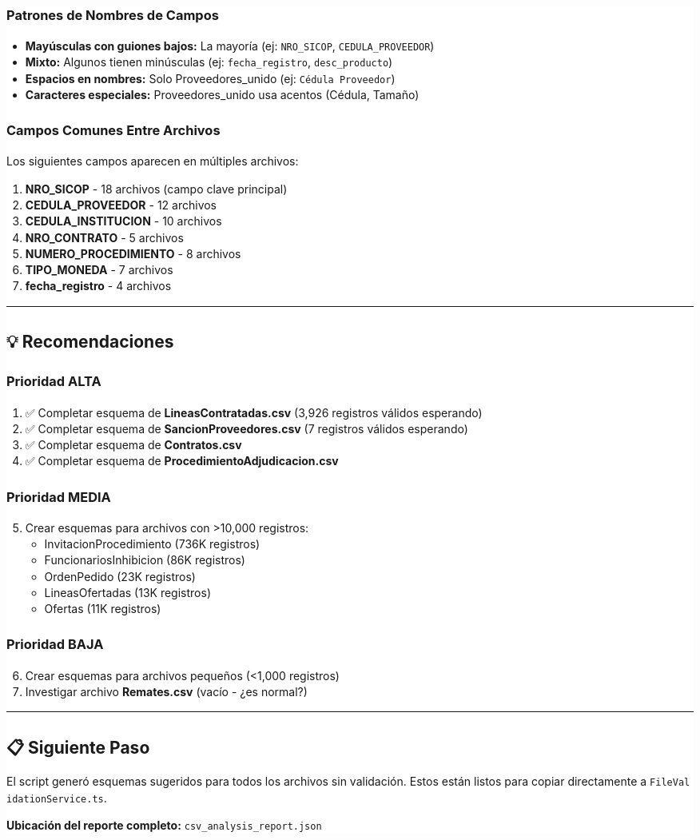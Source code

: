 ### Patrones de Nombres de Campos
- **Mayúsculas con guiones bajos:** La mayoría (ej: `NRO_SICOP`, `CEDULA_PROVEEDOR`)
- **Mixto:** Algunos tienen minúsculas (ej: `fecha_registro`, `desc_producto`)
- **Espacios en nombres:** Solo Proveedores_unido (ej: `Cédula Proveedor`)
- **Caracteres especiales:** Proveedores_unido usa acentos (Cédula, Tamaño)

### Campos Comunes Entre Archivos
Los siguientes campos aparecen en múltiples archivos:

1. **NRO_SICOP** - 18 archivos (campo clave principal)
2. **CEDULA_PROVEEDOR** - 12 archivos
3. **CEDULA_INSTITUCION** - 10 archivos
4. **NRO_CONTRATO** - 5 archivos
5. **NUMERO_PROCEDIMIENTO** - 8 archivos
6. **TIPO_MONEDA** - 7 archivos
7. **fecha_registro** - 4 archivos

---

## 💡 Recomendaciones

### Prioridad ALTA
1. ✅ Completar esquema de **LineasContratadas.csv** (3,926 registros válidos esperando)
2. ✅ Completar esquema de **SancionProveedores.csv** (7 registros válidos esperando)
3. ✅ Completar esquema de **Contratos.csv**
4. ✅ Completar esquema de **ProcedimientoAdjudicacion.csv**

### Prioridad MEDIA
5. Crear esquemas para archivos con >10,000 registros:
   - InvitacionProcedimiento (736K registros)
   - FuncionariosInhibicion (86K registros)
   - OrdenPedido (23K registros)
   - LineasOfertadas (13K registros)
   - Ofertas (11K registros)

### Prioridad BAJA
6. Crear esquemas para archivos pequeños (<1,000 registros)
7. Investigar archivo **Remates.csv** (vacío - ¿es normal?)

---

## 📋 Siguiente Paso

El script generó esquemas sugeridos para todos los archivos sin validación. Estos están listos para copiar directamente a `FileValidationService.ts`.

**Ubicación del reporte completo:** `csv_analysis_report.json`
